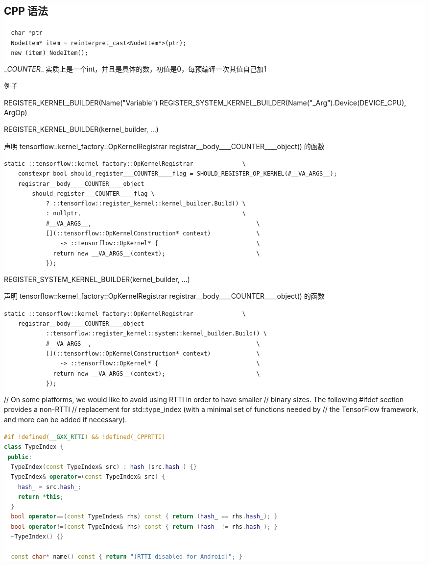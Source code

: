 
## CPP 语法

```
  char *ptr
  NodeItem* item = reinterpret_cast<NodeItem*>(ptr);
  new (item) NodeItem();
```



\__COUNTER__ 实质上是一个int，并且是具体的数，初值是0，每预编译一次其值自己加1

例子

REGISTER_KERNEL_BUILDER(Name("Variable")
REGISTER_SYSTEM_KERNEL_BUILDER(Name("_Arg").Device(DEVICE_CPU), ArgOp)

REGISTER_KERNEL_BUILDER(kernel_builder, ...)

声明 tensorflow::kernel_factory::OpKernelRegistrar registrar__body____COUNTER____object() 的函数

```
static ::tensorflow::kernel_factory::OpKernelRegistrar              \
    constexpr bool should_register___COUNTER____flag = SHOULD_REGISTER_OP_KERNEL(#__VA_ARGS__);
    registrar__body____COUNTER____object
        should_register___COUNTER____flag \
            ? ::tensorflow::register_kernel::kernel_builder.Build() \
            : nullptr,                                              \
            #__VA_ARGS__,                                               \
            [](::tensorflow::OpKernelConstruction* context)             \
                -> ::tensorflow::OpKernel* {                            \
              return new __VA_ARGS__(context);                          \
            });
```


REGISTER_SYSTEM_KERNEL_BUILDER(kernel_builder, ...)

声明 tensorflow::kernel_factory::OpKernelRegistrar registrar__body____COUNTER____object() 的函数

```
static ::tensorflow::kernel_factory::OpKernelRegistrar              \
    registrar__body____COUNTER____object
            ::tensorflow::register_kernel::system::kernel_builder.Build() \
            #__VA_ARGS__,                                               \
            [](::tensorflow::OpKernelConstruction* context)             \
                -> ::tensorflow::OpKernel* {                            \
              return new __VA_ARGS__(context);                          \
            });
```


// On some platforms, we would like to avoid using RTTI in order to have smaller
// binary sizes. The following #ifdef section provides a non-RTTI
// replacement for std::type_index (with a minimal set of functions needed by
// the TensorFlow framework, and more can be added if necessary).
```cpp
#if !defined(__GXX_RTTI) && !defined(_CPPRTTI)
class TypeIndex {
 public:
  TypeIndex(const TypeIndex& src) : hash_(src.hash_) {}
  TypeIndex& operator=(const TypeIndex& src) {
    hash_ = src.hash_;
    return *this;
  }
  bool operator==(const TypeIndex& rhs) const { return (hash_ == rhs.hash_); }
  bool operator!=(const TypeIndex& rhs) const { return (hash_ != rhs.hash_); }
  ~TypeIndex() {}

  const char* name() const { return "[RTTI disabled for Android]"; }
```